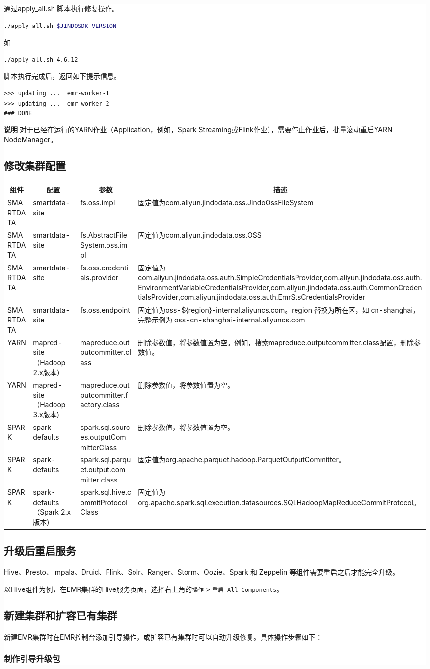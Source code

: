 通过apply_all.sh 脚本执行修复操作。

```bash
./apply_all.sh $JINDOSDK_VERSION
```

如

```bash
./apply_all.sh 4.6.12
```

脚本执行完成后，返回如下提示信息。

```
>>> updating ...  emr-worker-1
>>> updating ...  emr-worker-2
### DONE
```

**说明** 对于已经在运行的YARN作业（Application，例如，Spark Streaming或Flink作业），需要停止作业后，批量滚动重启YARN NodeManager。

## 修改集群配置

| 组件        | 配置             	             | 参数                                       | 描述                                                                                                                                                                                                                                               |
|-----------|------------------------------|------------------------------------------|--------------------------------------------------------------------------------------------------------------------------------------------------------------------------------------------------------------------------------------------------|
| SMARTDATA | smartdata-site               | fs.oss.impl                              | 固定值为com.aliyun.jindodata.oss.JindoOssFileSystem                                                                                                                                                                                                  |
| SMARTDATA | smartdata-site               | fs.AbstractFileSystem.oss.impl           | 固定值为com.aliyun.jindodata.oss.OSS                                                                                                                                                                                                                 |
| SMARTDATA | smartdata-site               | fs.oss.credentials.provider              | 固定值为com.aliyun.jindodata.oss.auth.SimpleCredentialsProvider,com.aliyun.jindodata.oss.auth.EnvironmentVariableCredentialsProvider,com.aliyun.jindodata.oss.auth.CommonCredentialsProvider,com.aliyun.jindodata.oss.auth.EmrStsCredentialsProvider |
| SMARTDATA | smartdata-site               | fs.oss.endpoint                          | 固定值为oss-${region}-internal.aliyuncs.com。region 替换为所在区，如 cn-shanghai，完整示例为 oss-cn-shanghai-internal.aliyuncs.com                                                                                                                                  |
| YARN      | mapred-site（Hadoop 2.x版本）    | mapreduce.outputcommitter.class          | 删除参数值，将参数值置为空。例如，搜索mapreduce.outputcommitter.class配置，删除参数值。                                                                                                                                                                                      |
| YARN      | mapred-site （Hadoop 3.x版本)   | mapreduce.outputcommitter.factory.class  | 删除参数值，将参数值置为空。                                                                                                                                                                                                                                   |
| SPARK     | spark-defaults               | spark.sql.sources.outputCommitterClass   | 删除参数值，将参数值置为空。                                                                                                                                                                                                                                   |
| SPARK     | spark-defaults               | spark.sql.parquet.output.committer.class | 固定值为org.apache.parquet.hadoop.ParquetOutputCommitter。                                                                                                                                                                                            |
| SPARK     | spark-defaults （Spark 2.x版本) | spark.sql.hive.commitProtocolClass       | 固定值为org.apache.spark.sql.execution.datasources.SQLHadoopMapReduceCommitProtocol。                                                                                                                                                                 |



## 升级后重启服务

Hive、Presto、Impala、Druid、Flink、Solr、Ranger、Storm、Oozie、Spark 和 Zeppelin 等组件需要重启之后才能完全升级。

以Hive组件为例，在EMR集群的Hive服务页面，选择右上角的`操作` > `重启 All Components`。


## 新建集群和扩容已有集群

新建EMR集群时在EMR控制台添加引导操作，或扩容已有集群时可以自动升级修复。具体操作步骤如下：

### 制作引导升级包
